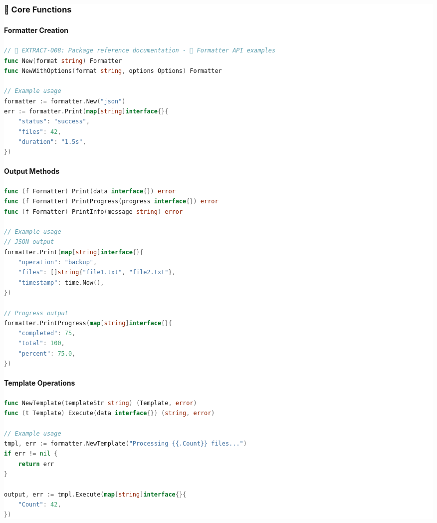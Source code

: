 ### 🔧 Core Functions

#### Formatter Creation
```go
// 🔺 EXTRACT-008: Package reference documentation - 📖 Formatter API examples
func New(format string) Formatter
func NewWithOptions(format string, options Options) Formatter

// Example usage
formatter := formatter.New("json")
err := formatter.Print(map[string]interface{}{
    "status": "success",
    "files": 42,
    "duration": "1.5s",
})
```

#### Output Methods
```go
func (f Formatter) Print(data interface{}) error
func (f Formatter) PrintProgress(progress interface{}) error
func (f Formatter) PrintInfo(message string) error

// Example usage
// JSON output
formatter.Print(map[string]interface{}{
    "operation": "backup",
    "files": []string{"file1.txt", "file2.txt"},
    "timestamp": time.Now(),
})

// Progress output
formatter.PrintProgress(map[string]interface{}{
    "completed": 75,
    "total": 100,
    "percent": 75.0,
})
```

#### Template Operations
```go
func NewTemplate(templateStr string) (Template, error)
func (t Template) Execute(data interface{}) (string, error)

// Example usage
tmpl, err := formatter.NewTemplate("Processing {{.Count}} files...")
if err != nil {
    return err
}

output, err := tmpl.Execute(map[string]interface{}{
    "Count": 42,
})
```
